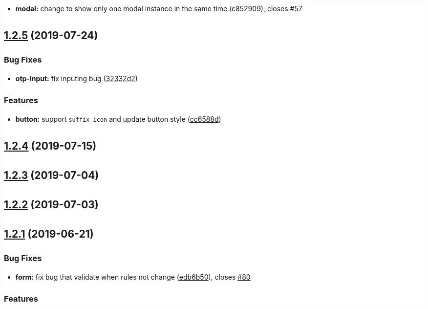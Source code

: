 * **modal:** change to show only one modal instance in the same time ([c852909](http://git.garena.com:2222/shopee-sz-fe/vue-ui/commits/c852909)), closes [#57](http://git.garena.com:2222/shopee-sz-fe/vue-ui/issues/57)



<a name="1.2.5"></a>
## [1.2.5](http://git.garena.com:2222/shopee-sz-fe/vue-ui/compare/v1.2.4...v1.2.5) (2019-07-24)


### Bug Fixes

* **otp-input:** fix inputing bug ([32332d2](http://git.garena.com:2222/shopee-sz-fe/vue-ui/commits/32332d2))


### Features

* **button:** support `suffix-icon` and update button style ([cc6588d](http://git.garena.com:2222/shopee-sz-fe/vue-ui/commits/cc6588d))



<a name="1.2.4"></a>
## [1.2.4](http://git.garena.com:2222/shopee-sz-fe/vue-ui/compare/v1.2.3...v1.2.4) (2019-07-15)



<a name="1.2.3"></a>
## [1.2.3](http://git.garena.com:2222/shopee-sz-fe/vue-ui/compare/v1.2.2...v1.2.3) (2019-07-04)



<a name="1.2.2"></a>
## [1.2.2](http://git.garena.com:2222/shopee-sz-fe/vue-ui/compare/v1.2.1...v1.2.2) (2019-07-03)



<a name="1.2.1"></a>
## [1.2.1](http://git.garena.com:2222/shopee-sz-fe/vue-ui/compare/v1.2.0...v1.2.1) (2019-06-21)


### Bug Fixes

* **form:** fix bug that validate when rules not change ([edb6b50](http://git.garena.com:2222/shopee-sz-fe/vue-ui/commits/edb6b50)), closes [#80](http://git.garena.com:2222/shopee-sz-fe/vue-ui/issues/80)


### Features

